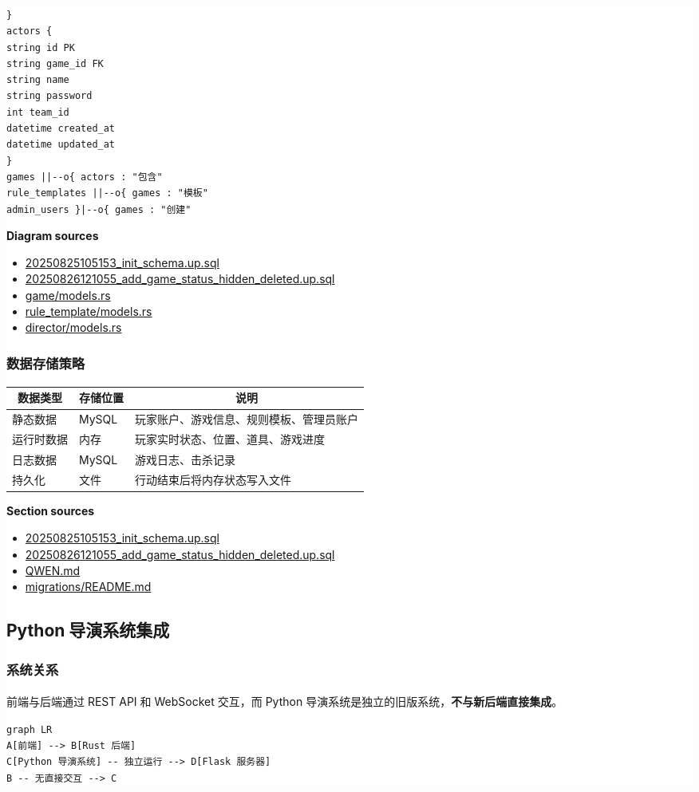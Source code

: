 ```mermaid
}
actors {
string id PK
string game_id FK
string name
string password
int team_id
datetime created_at
datetime updated_at
}
games ||--o{ actors : "包含"
rule_templates ||--o{ games : "模板"
admin_users }|--o{ games : "创建"
```

**Diagram sources**
- [20250825105153_init_schema.up.sql](file://backend/royale-arena-backend/migrations/20250825105153_init_schema.up.sql)
- [20250826121055_add_game_status_hidden_deleted.up.sql](file://backend/royale-arena-backend/migrations/20250826121055_add_game_status_hidden_deleted.up.sql)
- [game/models.rs](file://backend/royale-arena-backend/src/game/models.rs)
- [rule_template/models.rs](file://backend/royale-arena-backend/src/rule_template/models.rs)
- [director/models.rs](file://backend/royale-arena-backend/src/director/models.rs)

### 数据存储策略
| 数据类型 | 存储位置 | 说明 |
|---------|--------|------|
| 静态数据 | MySQL | 玩家账户、游戏信息、规则模板、管理员账户 |
| 运行时数据 | 内存 | 玩家实时状态、位置、道具、游戏进度 |
| 日志数据 | MySQL | 游戏日志、击杀记录 |
| 持久化 | 文件 | 行动结束后将内存状态写入文件 |

**Section sources**
- [20250825105153_init_schema.up.sql](file://backend/royale-arena-backend/migrations/20250825105153_init_schema.up.sql)
- [20250826121055_add_game_status_hidden_deleted.up.sql](file://backend/royale-arena-backend/migrations/20250826121055_add_game_status_hidden_deleted.up.sql)
- [QWEN.md](file://backend/QWEN.md)
- [migrations/README.md](file://backend/royale-arena-backend/migrations/README.md)

## Python 导演系统集成

### 系统关系
前端与后端通过 REST API 和 WebSocket 交互，而 Python 导演系统是独立的旧版系统，**不与新后端直接集成**。

```mermaid
graph LR
A[前端] --> B[Rust 后端]
C[Python 导演系统] -- 独立运行 --> D[Flask 服务器]
B -- 无直接交互 --> C
```
